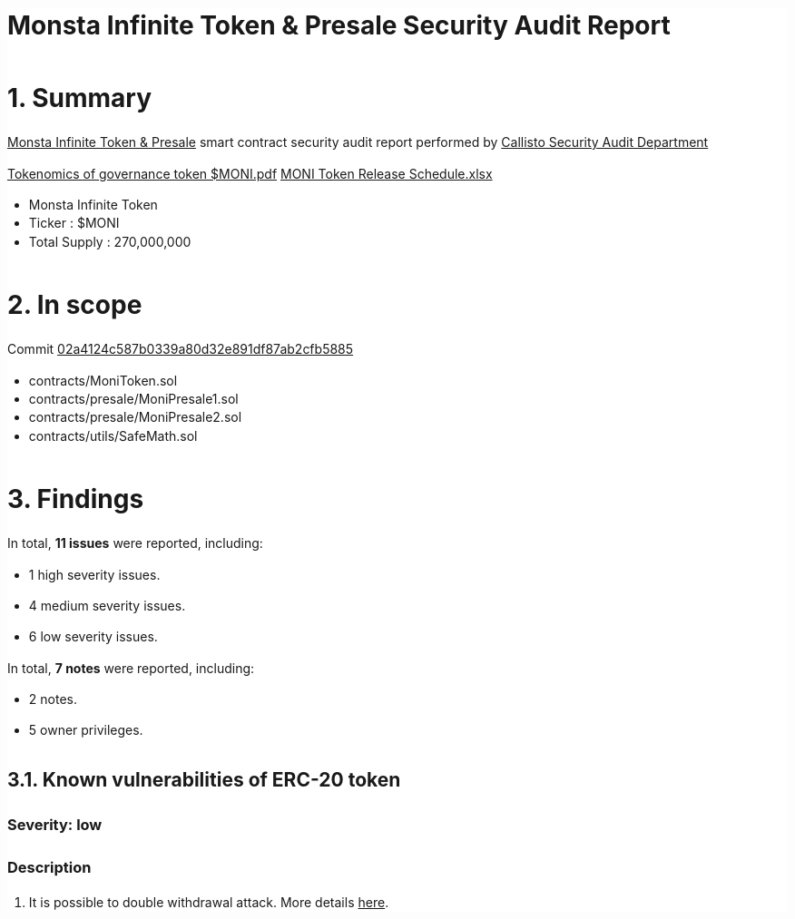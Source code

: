 # Monsta Infinite Token & Presale Security Audit Report

# 1. Summary

[Monsta Infinite Token & Presale](https://gitlab.com/monsta-infinite/moni-smart-contracts/-/tree/02a4124c587b0339a80d32e891df87ab2cfb5885/contracts) smart contract security audit report performed by [Callisto Security Audit Department](https://github.com/EthereumCommonwealth/Auditing)

[Tokenomics of governance token $MONI.pdf](https://github.com/EthereumCommonwealth/Auditing/files/7074523/Tokenomics.of.governance.token.MONI.pdf)
[MONI Token Release Schedule.xlsx](https://github.com/EthereumCommonwealth/Auditing/files/7074525/MONI.Token.Release.Schedule.xlsx)

- Monsta Infinite Token
- Ticker : $MONI
- Total Supply : 270,000,000

# 2. In scope

Commit [02a4124c587b0339a80d32e891df87ab2cfb5885](https://gitlab.com/monsta-infinite/moni-smart-contracts/-/tree/02a4124c587b0339a80d32e891df87ab2cfb5885/contracts)

- contracts/MoniToken.sol 
- contracts/presale/MoniPresale1.sol
- contracts/presale/MoniPresale2.sol
- contracts/utils/SafeMath.sol


# 3. Findings

In total, **11 issues** were reported, including:

- 1 high severity issues.

- 4 medium severity issues.

- 6 low severity issues.

In total, **7 notes** were reported, including:

- 2 notes.

- 5 owner privileges.


## 3.1. Known vulnerabilities of ERC-20 token

### Severity: low

### Description

1. It is possible to double withdrawal attack. More details [here](https://docs.google.com/document/d/1YLPtQxZu1UAvO9cZ1O2RPXBbT0mooh4DYKjA_jp-RLM/edit).
